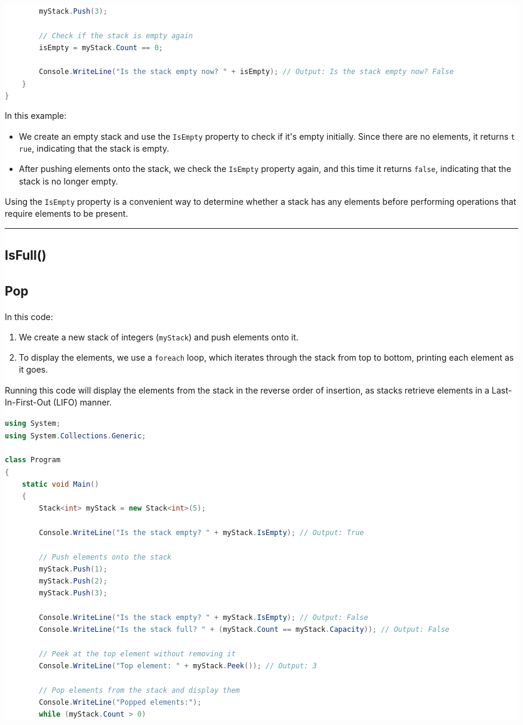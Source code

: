 ```csharp
        myStack.Push(3);

        // Check if the stack is empty again
        isEmpty = myStack.Count == 0;

        Console.WriteLine("Is the stack empty now? " + isEmpty); // Output: Is the stack empty now? False
    }
}
```

In this example:

- We create an empty stack and use the `IsEmpty` property to check if it's empty initially. Since there are no elements, it returns `true`, indicating that the stack is empty.

- After pushing elements onto the stack, we check the `IsEmpty` property again, and this time it returns `false`, indicating that the stack is no longer empty.

Using the `IsEmpty` property is a convenient way to determine whether a stack has any elements before performing operations that require elements to be present.

---

## IsFull()



## Pop

In this code:

1. We create a new stack of integers (`myStack`) and push elements onto it.

2. To display the elements, we use a `foreach` loop, which iterates through the stack from top to bottom, printing each element as it goes.

Running this code will display the elements from the stack in the reverse order of insertion, as stacks retrieve elements in a Last-In-First-Out (LIFO) manner.

```csharp
using System;
using System.Collections.Generic;

class Program
{
    static void Main()
    {
        Stack<int> myStack = new Stack<int>(5);

        Console.WriteLine("Is the stack empty? " + myStack.IsEmpty); // Output: True

        // Push elements onto the stack
        myStack.Push(1);
        myStack.Push(2);
        myStack.Push(3);

        Console.WriteLine("Is the stack empty? " + myStack.IsEmpty); // Output: False
        Console.WriteLine("Is the stack full? " + (myStack.Count == myStack.Capacity)); // Output: False

        // Peek at the top element without removing it
        Console.WriteLine("Top element: " + myStack.Peek()); // Output: 3

        // Pop elements from the stack and display them
        Console.WriteLine("Popped elements:");
        while (myStack.Count > 0)
```